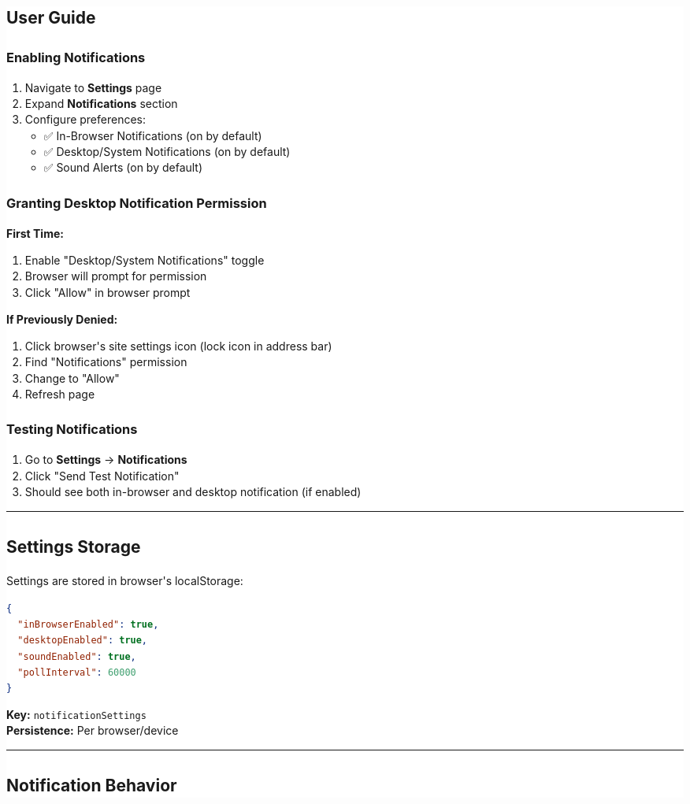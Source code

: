 
## User Guide

### Enabling Notifications

1. Navigate to **Settings** page
2. Expand **Notifications** section
3. Configure preferences:
   - ✅ In-Browser Notifications (on by default)
   - ✅ Desktop/System Notifications (on by default)
   - ✅ Sound Alerts (on by default)

### Granting Desktop Notification Permission

**First Time:**
1. Enable "Desktop/System Notifications" toggle
2. Browser will prompt for permission
3. Click "Allow" in browser prompt

**If Previously Denied:**
1. Click browser's site settings icon (lock icon in address bar)
2. Find "Notifications" permission
3. Change to "Allow"
4. Refresh page

### Testing Notifications

1. Go to **Settings** → **Notifications**
2. Click "Send Test Notification"
3. Should see both in-browser and desktop notification (if enabled)

---

## Settings Storage

Settings are stored in browser's localStorage:

```json
{
  "inBrowserEnabled": true,
  "desktopEnabled": true,
  "soundEnabled": true,
  "pollInterval": 60000
}
```

**Key:** `notificationSettings`  
**Persistence:** Per browser/device

---

## Notification Behavior
